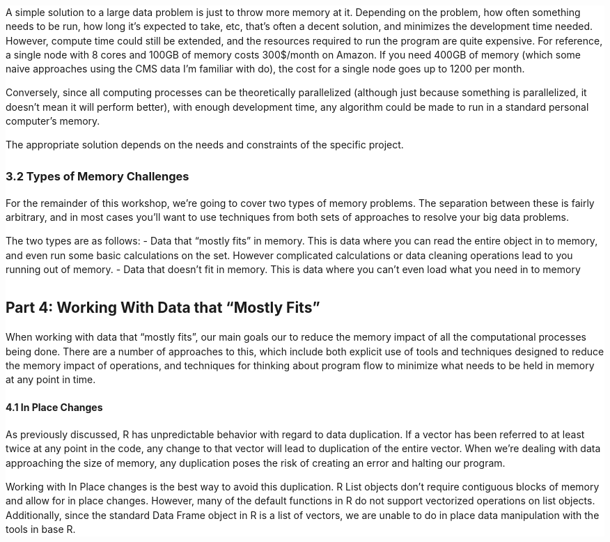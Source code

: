 A simple solution to a large data problem is just to throw more memory
at it. Depending on the problem, how often something needs to be run,
how long it’s expected to take, etc, that’s often a decent solution, and
minimizes the development time needed. However, compute time could still
be extended, and the resources required to run the program are quite
expensive. For reference, a single node with 8 cores and 100GB of memory
costs 300$/month on Amazon. If you need 400GB of memory (which some
naive approaches using the CMS data I’m familiar with do), the cost for
a single node goes up to 1200 per month.

Conversely, since all computing processes can be theoretically
parallelized (although just because something is parallelized, it
doesn’t mean it will perform better), with enough development time, any
algorithm could be made to run in a standard personal computer’s memory.

The appropriate solution depends on the needs and constraints of the
specific project.

### 3.2 Types of Memory Challenges

For the remainder of this workshop, we’re going to cover two types of
memory problems. The separation between these is fairly arbitrary, and
in most cases you’ll want to use techniques from both sets of approaches
to resolve your big data problems.

The two types are as follows: - Data that “mostly fits” in memory. This
is data where you can read the entire object in to memory, and even run
some basic calculations on the set. However complicated calculations or
data cleaning operations lead to you running out of memory. - Data that
doesn’t fit in memory. This is data where you can’t even load what you
need in to memory

## Part 4: Working With Data that “Mostly Fits”

When working with data that “mostly fits”, our main goals our to reduce
the memory impact of all the computational processes being done. There
are a number of approaches to this, which include both explicit use of
tools and techniques designed to reduce the memory impact of operations,
and techniques for thinking about program flow to minimize what needs to
be held in memory at any point in time.

#### 4.1 In Place Changes

As previously discussed, R has unpredictable behavior with regard to
data duplication. If a vector has been referred to at least twice at any
point in the code, any change to that vector will lead to duplication of
the entire vector. When we’re dealing with data approaching the size of
memory, any duplication poses the risk of creating an error and halting
our program.

Working with In Place changes is the best way to avoid this duplication.
R List objects don’t require contiguous blocks of memory and allow for
in place changes. However, many of the default functions in R do not
support vectorized operations on list objects. Additionally, since the
standard Data Frame object in R is a list of vectors, we are unable to
do in place data manipulation with the tools in base R.
